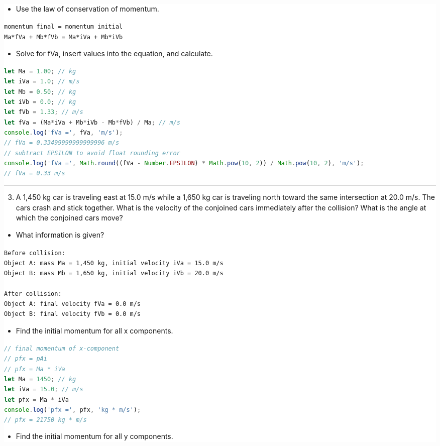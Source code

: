 * Use the law of conservation of momentum.

```
momentum final = momentum initial
Ma*fVa + Mb*fVb = Ma*iVa + Mb*iVb
```

* Solve for fVa, insert values into the equation, and calculate.

```js
let Ma = 1.00; // kg
let iVa = 1.0; // m/s
let Mb = 0.50; // kg
let iVb = 0.0; // kg
let fVb = 1.33; // m/s
let fVa = (Ma*iVa + Mb*iVb - Mb*fVb) / Ma; // m/s
console.log('fVa =', fVa, 'm/s');
// fVa = 0.33499999999999996 m/s
// subtract EPSILON to avoid float rounding error
console.log('fVa =', Math.round((fVa - Number.EPSILON) * Math.pow(10, 2)) / Math.pow(10, 2), 'm/s');
// fVa = 0.33 m/s
```

---

3. A 1,450 kg car is traveling east at 15.0 m/s while a 1,650 kg car is traveling north toward the same intersection at 20.0 m/s. The cars crash and stick together. What is the velocity of the conjoined cars immediately after the collision? What is the angle at which the conjoined cars move?

* What information is given?

```
Before collision:
Object A: mass Ma = 1,450 kg, initial velocity iVa = 15.0 m/s
Object B: mass Mb = 1,650 kg, initial velocity iVb = 20.0 m/s

After collision:
Object A: final velocity fVa = 0.0 m/s
Object B: final velocity fVb = 0.0 m/s
```

* Find the initial momentum for all x components.

```js
// final momentum of x-component
// pfx = pAi
// pfx = Ma * iVa
let Ma = 1450; // kg
let iVa = 15.0; // m/s
let pfx = Ma * iVa
console.log('pfx =', pfx, 'kg * m/s');
// pfx = 21750 kg * m/s
```

* Find the initial momentum for all y components.

